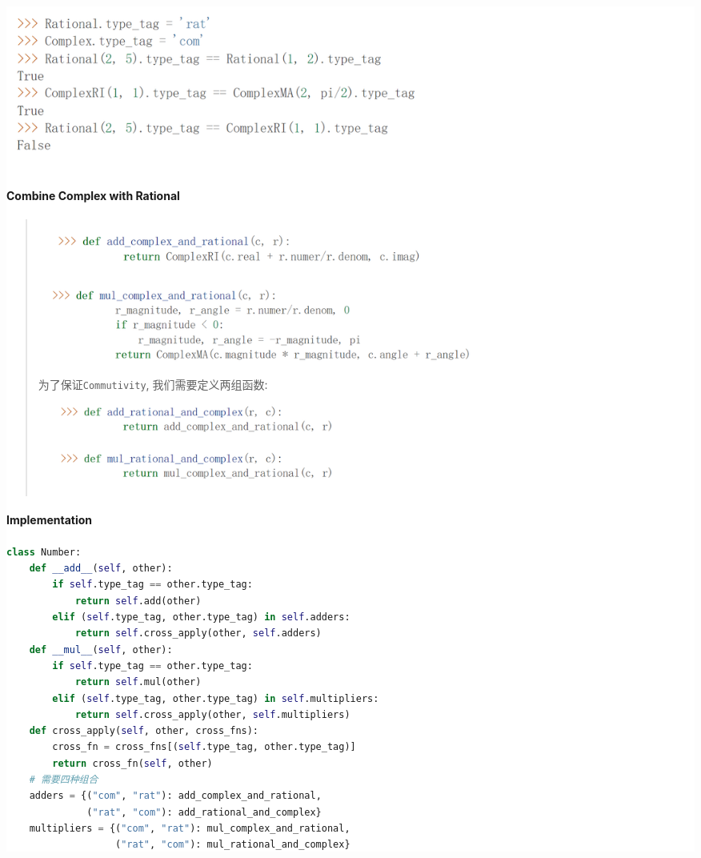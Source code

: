 ![image.png](Lectures___Readings.assets/20230302_1017598622.png)



#### Combine Complex with Rational
> ![image.png](Lectures___Readings.assets/20230302_1017599067.png)![image.png](Lectures___Readings.assets/20230302_1017593940.png)
> 为了保证`Commutivity`, 我们需要定义两组函数:
> ![image.png](Lectures___Readings.assets/20230302_1017593459.png)



#### Implementation
```python
class Number:
    def __add__(self, other):
        if self.type_tag == other.type_tag:
            return self.add(other)
        elif (self.type_tag, other.type_tag) in self.adders:
            return self.cross_apply(other, self.adders)
    def __mul__(self, other):
        if self.type_tag == other.type_tag:
            return self.mul(other)
        elif (self.type_tag, other.type_tag) in self.multipliers:
            return self.cross_apply(other, self.multipliers)
    def cross_apply(self, other, cross_fns):
        cross_fn = cross_fns[(self.type_tag, other.type_tag)]
        return cross_fn(self, other)
    # 需要四种组合
    adders = {("com", "rat"): add_complex_and_rational,
              ("rat", "com"): add_rational_and_complex}
    multipliers = {("com", "rat"): mul_complex_and_rational,
                   ("rat", "com"): mul_rational_and_complex}
```